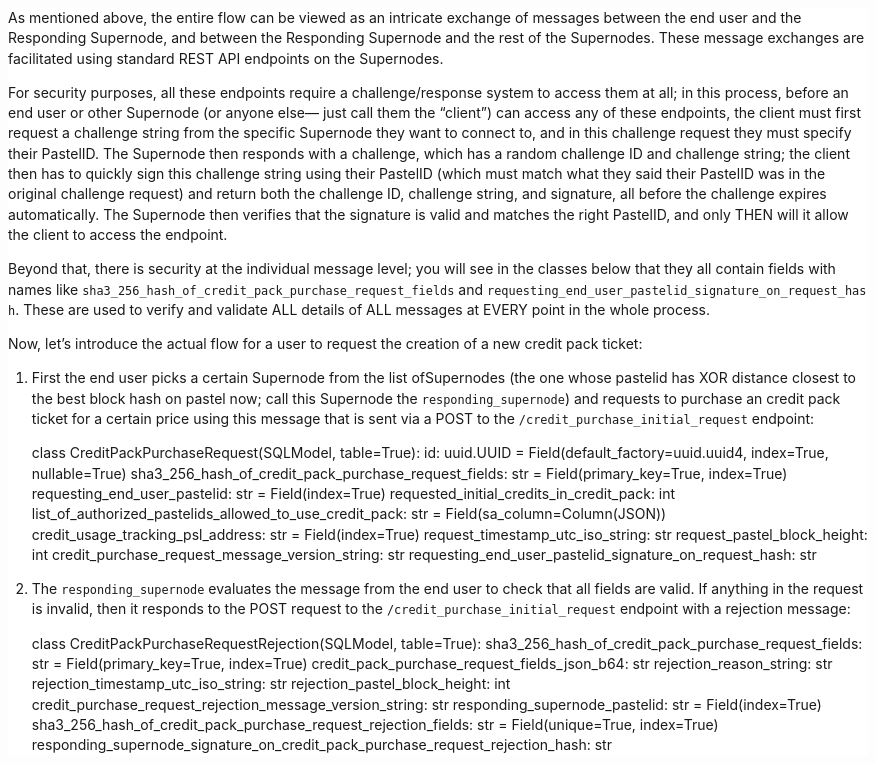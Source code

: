 As mentioned above, the entire flow can be viewed as an intricate exchange of messages between the end user and the Responding Supernode, and between the Responding Supernode and the rest of the Supernodes. These message exchanges are facilitated using standard REST API endpoints on the Supernodes.

For security purposes, all these endpoints require a challenge/response system to access them at all; in this process, before an end user or other Supernode (or anyone else— just call them the “client”) can access any of these endpoints, the client must first request a challenge string from the specific Supernode they want to connect to, and in this challenge request they must specify their PastelID. The Supernode then responds with a challenge, which has a random challenge ID and challenge string; the client then has to quickly sign this challenge string using their PastelID (which must match what they said their PastelID was in the original challenge request) and return both the challenge ID, challenge string, and signature, all before the challenge expires automatically. The Supernode then verifies that the signature is valid and matches the right PastelID, and only THEN will it allow the client to access the endpoint. 

Beyond that, there is security at the individual message level; you will see in the classes below that they all contain fields with names like `sha3_256_hash_of_credit_pack_purchase_request_fields` and `requesting_end_user_pastelid_signature_on_request_hash`. These are used to verify and validate ALL details of ALL messages at EVERY point in the whole process. 

Now, let’s introduce the actual flow for a user to request the creation of a new credit pack ticket:

1) First the end user picks a certain Supernode from the list ofSupernodes (the one whose pastelid has XOR distance closest to the best block hash on pastel now; call this Supernode the `responding_supernode`) and requests to purchase an credit pack ticket for a certain price using this message that is sent via a POST to the `/credit_purchase_initial_request` endpoint:


    class CreditPackPurchaseRequest(SQLModel, table=True):
        id: uuid.UUID = Field(default_factory=uuid.uuid4, index=True, nullable=True)
        sha3_256_hash_of_credit_pack_purchase_request_fields: str = Field(primary_key=True, index=True)
        requesting_end_user_pastelid: str = Field(index=True)
        requested_initial_credits_in_credit_pack: int
        list_of_authorized_pastelids_allowed_to_use_credit_pack: str = Field(sa_column=Column(JSON))
        credit_usage_tracking_psl_address: str = Field(index=True)
        request_timestamp_utc_iso_string: str
        request_pastel_block_height: int
        credit_purchase_request_message_version_string: str
        requesting_end_user_pastelid_signature_on_request_hash: str


2) The `responding_supernode` evaluates the message from the end user to check that all fields are valid. If anything in the request is invalid, then it responds to the POST request to the `/credit_purchase_initial_request` endpoint with a rejection message:


    class CreditPackPurchaseRequestRejection(SQLModel, table=True):
        sha3_256_hash_of_credit_pack_purchase_request_fields: str = Field(primary_key=True, index=True)
        credit_pack_purchase_request_fields_json_b64: str
        rejection_reason_string: str
        rejection_timestamp_utc_iso_string: str
        rejection_pastel_block_height: int
        credit_purchase_request_rejection_message_version_string: str
        responding_supernode_pastelid: str = Field(index=True)
        sha3_256_hash_of_credit_pack_purchase_request_rejection_fields: str = Field(unique=True, index=True)
        responding_supernode_signature_on_credit_pack_purchase_request_rejection_hash: str
